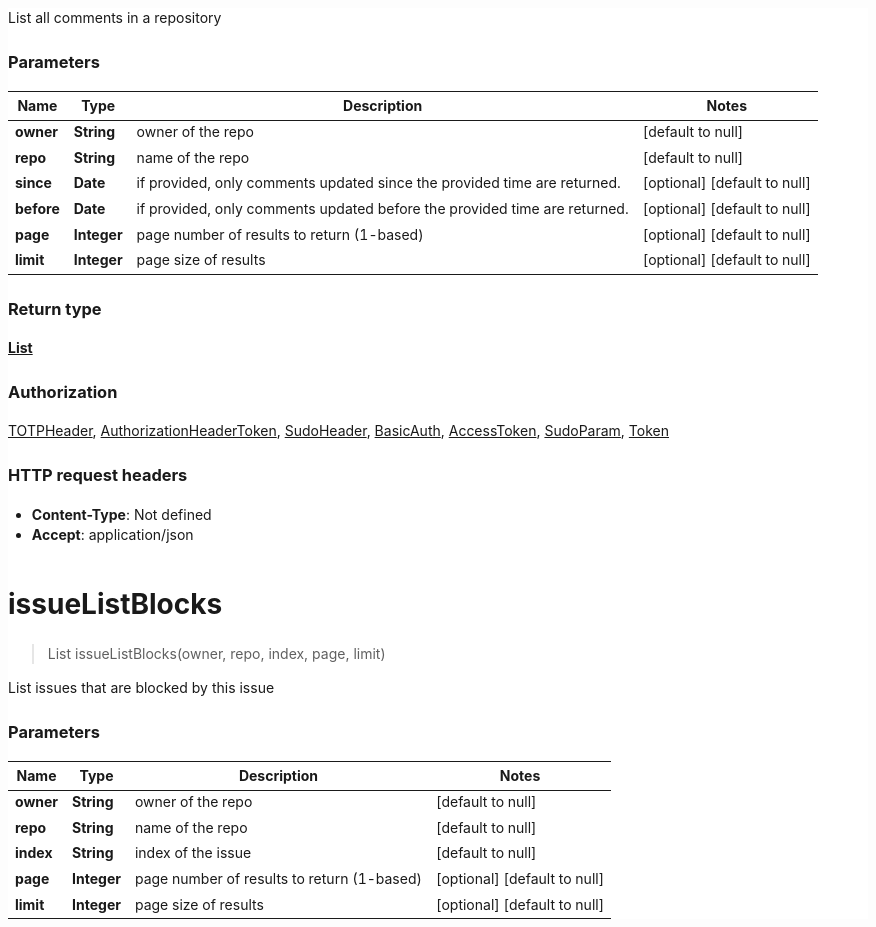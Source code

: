 List all comments in a repository

### Parameters

|Name | Type | Description  | Notes |
|------------- | ------------- | ------------- | -------------|
| **owner** | **String**| owner of the repo | [default to null] |
| **repo** | **String**| name of the repo | [default to null] |
| **since** | **Date**| if provided, only comments updated since the provided time are returned. | [optional] [default to null] |
| **before** | **Date**| if provided, only comments updated before the provided time are returned. | [optional] [default to null] |
| **page** | **Integer**| page number of results to return (1-based) | [optional] [default to null] |
| **limit** | **Integer**| page size of results | [optional] [default to null] |

### Return type

[**List**](../models/Comment.md)

### Authorization

[TOTPHeader](../README.md#TOTPHeader), [AuthorizationHeaderToken](../README.md#AuthorizationHeaderToken), [SudoHeader](../README.md#SudoHeader), [BasicAuth](../README.md#BasicAuth), [AccessToken](../README.md#AccessToken), [SudoParam](../README.md#SudoParam), [Token](../README.md#Token)

### HTTP request headers

- **Content-Type**: Not defined
- **Accept**: application/json

<a name="issueListBlocks"></a>
# **issueListBlocks**
> List issueListBlocks(owner, repo, index, page, limit)

List issues that are blocked by this issue

### Parameters

|Name | Type | Description  | Notes |
|------------- | ------------- | ------------- | -------------|
| **owner** | **String**| owner of the repo | [default to null] |
| **repo** | **String**| name of the repo | [default to null] |
| **index** | **String**| index of the issue | [default to null] |
| **page** | **Integer**| page number of results to return (1-based) | [optional] [default to null] |
| **limit** | **Integer**| page size of results | [optional] [default to null] |
